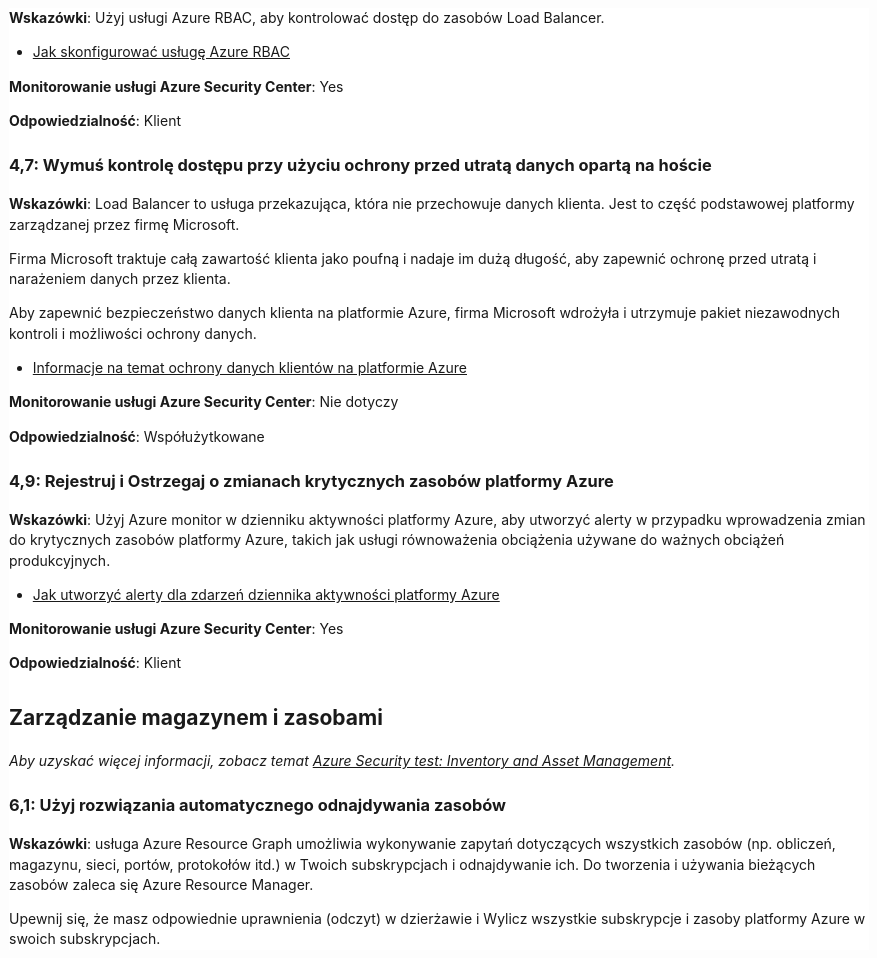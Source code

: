 **Wskazówki**: Użyj usługi Azure RBAC, aby kontrolować dostęp do zasobów Load Balancer.

- [Jak skonfigurować usługę Azure RBAC](../role-based-access-control/role-assignments-portal.md)

**Monitorowanie usługi Azure Security Center**: Yes

**Odpowiedzialność**: Klient

### <a name="47-use-host-based-data-loss-prevention-to-enforce-access-control"></a>4,7: Wymuś kontrolę dostępu przy użyciu ochrony przed utratą danych opartą na hoście

**Wskazówki**: Load Balancer to usługa przekazująca, która nie przechowuje danych klienta. Jest to część podstawowej platformy zarządzanej przez firmę Microsoft. 

Firma Microsoft traktuje całą zawartość klienta jako poufną i nadaje im dużą długość, aby zapewnić ochronę przed utratą i narażeniem danych przez klienta. 

Aby zapewnić bezpieczeństwo danych klienta na platformie Azure, firma Microsoft wdrożyła i utrzymuje pakiet niezawodnych kontroli i możliwości ochrony danych. 

- [Informacje na temat ochrony danych klientów na platformie Azure](../security/fundamentals/protection-customer-data.md)

**Monitorowanie usługi Azure Security Center**: Nie dotyczy

**Odpowiedzialność**: Współużytkowane

### <a name="49-log-and-alert-on-changes-to-critical-azure-resources"></a>4,9: Rejestruj i Ostrzegaj o zmianach krytycznych zasobów platformy Azure

**Wskazówki**: Użyj Azure monitor w dzienniku aktywności platformy Azure, aby utworzyć alerty w przypadku wprowadzenia zmian do krytycznych zasobów platformy Azure, takich jak usługi równoważenia obciążenia używane do ważnych obciążeń produkcyjnych.

- [Jak utworzyć alerty dla zdarzeń dziennika aktywności platformy Azure](../azure-monitor/alerts/alerts-activity-log.md)

**Monitorowanie usługi Azure Security Center**: Yes

**Odpowiedzialność**: Klient

## <a name="inventory-and-asset-management"></a>Zarządzanie magazynem i zasobami

*Aby uzyskać więcej informacji, zobacz temat [Azure Security test: Inventory and Asset Management](../security/benchmarks/security-control-inventory-asset-management.md).*

### <a name="61-use-automated-asset-discovery-solution"></a>6,1: Użyj rozwiązania automatycznego odnajdywania zasobów

**Wskazówki**: usługa Azure Resource Graph umożliwia wykonywanie zapytań dotyczących wszystkich zasobów (np. obliczeń, magazynu, sieci, portów, protokołów itd.) w Twoich subskrypcjach i odnajdywanie ich. Do tworzenia i używania bieżących zasobów zaleca się Azure Resource Manager. 

Upewnij się, że masz odpowiednie uprawnienia (odczyt) w dzierżawie i Wylicz wszystkie subskrypcje i zasoby platformy Azure w swoich subskrypcjach.
